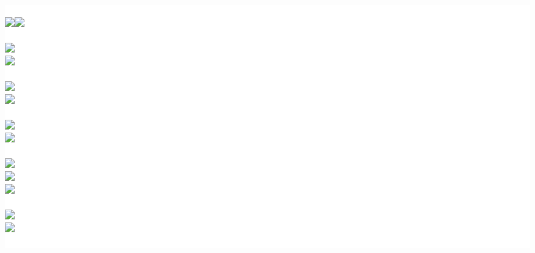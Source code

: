 </span></section><section><br></section></section></section></section><section><img data-galleryid="" data-ratio="0.14586994727592267" data-s="300,640" data-src="https://mmbiz.qpic.cn/mmbiz_png/Db5Ve0edMetajMe4icjsTPvsKVUSK6DzL00Eg5rUAvz3WhMiaMYZOxhz0y6X4Vb7licBgy4zlRAP97lBwQJ2AibJdw/640?wx_fmt=png" data-type="png" data-w="569" src="https://mmbiz.qpic.cn/mmbiz_png/Db5Ve0edMetajMe4icjsTPvsKVUSK6DzL00Eg5rUAvz3WhMiaMYZOxhz0y6X4Vb7licBgy4zlRAP97lBwQJ2AibJdw/640?wx_fmt=png"><img data-backh="578" data-backw="578" data-ratio="1" data-src="https://mmbiz.qpic.cn/mmbiz_png/5BiccaWJiaQncpLFTfmEBpSJbLF97Nv1Az2CGPT47X1MbMlpekWO0Fd1DnibSsAZClXYWkSyFSy0JnBn96nibvkicgw/640?wx_fmt=png" data-type="png" data-w="919" src="https://mmbiz.qpic.cn/mmbiz_png/5BiccaWJiaQncpLFTfmEBpSJbLF97Nv1Az2CGPT47X1MbMlpekWO0Fd1DnibSsAZClXYWkSyFSy0JnBn96nibvkicgw/640?wx_fmt=png"></section><section><br></section><section><img data-backh="236" data-backw="578" data-galleryid="" data-ratio="0.4080560420315236" data-s="300,640" data-src="https://mmbiz.qpic.cn/mmbiz_png/Db5Ve0edMetajMe4icjsTPvsKVUSK6DzLTvFw6WYHiaGKmIh2VgpibNo12bcVqwRITEquI44Rb7bGmPBiaiaHMVxJgg/640?wx_fmt=png" data-type="png" data-w="571" src="https://mmbiz.qpic.cn/mmbiz_png/Db5Ve0edMetajMe4icjsTPvsKVUSK6DzLTvFw6WYHiaGKmIh2VgpibNo12bcVqwRITEquI44Rb7bGmPBiaiaHMVxJgg/640?wx_fmt=png"></section><section><img data-backh="562" data-backw="562" data-ratio="1" data-src="https://mmbiz.qpic.cn/mmbiz_png/5BiccaWJiaQncpLFTfmEBpSJbLF97Nv1AzNnop8icAokXuM1iaTrN5RxIEky47mPiaeibhNTeYEsLHGIRPmZapgCYTbQ/640?wx_fmt=png" data-type="png" data-w="859" src="https://mmbiz.qpic.cn/mmbiz_png/5BiccaWJiaQncpLFTfmEBpSJbLF97Nv1AzNnop8icAokXuM1iaTrN5RxIEky47mPiaeibhNTeYEsLHGIRPmZapgCYTbQ/640?wx_fmt=png"></section><section><br></section><section><img data-backh="141" data-backw="578" data-galleryid="" data-ratio="0.2443280977312391" data-s="300,640" data-src="https://mmbiz.qpic.cn/mmbiz_png/Db5Ve0edMetajMe4icjsTPvsKVUSK6DzLTq5KIxrYMa6JNZFezDCDZQibibxmzKMVgayV5zfuL6lL1EpCI8P9cKEw/640?wx_fmt=png" data-type="png" data-w="573" src="https://mmbiz.qpic.cn/mmbiz_png/Db5Ve0edMetajMe4icjsTPvsKVUSK6DzLTq5KIxrYMa6JNZFezDCDZQibibxmzKMVgayV5zfuL6lL1EpCI8P9cKEw/640?wx_fmt=png"></section><section><img data-backh="562" data-backw="562" data-ratio="1" data-src="https://mmbiz.qpic.cn/mmbiz_png/5BiccaWJiaQncpLFTfmEBpSJbLF97Nv1Aznp7IlI7KV5kIia0baRZibOL4HWDSp4jdJGjNzXQHgL3h7mFfls9wiaSdQ/640?wx_fmt=png" data-type="png" data-w="889" src="https://mmbiz.qpic.cn/mmbiz_png/5BiccaWJiaQncpLFTfmEBpSJbLF97Nv1Aznp7IlI7KV5kIia0baRZibOL4HWDSp4jdJGjNzXQHgL3h7mFfls9wiaSdQ/640?wx_fmt=png"></section><section><br></section><section><img data-backh="182" data-backw="578" data-galleryid="" data-ratio="0.31438721136767317" data-s="300,640" data-src="https://mmbiz.qpic.cn/mmbiz_png/Db5Ve0edMetajMe4icjsTPvsKVUSK6DzLIIzllAWO6zwMvX1K2kozLvllHmCDpF3R1XbuLkSPkAF4gsXjwPr3Vg/640?wx_fmt=png" data-type="png" data-w="563" src="https://mmbiz.qpic.cn/mmbiz_png/Db5Ve0edMetajMe4icjsTPvsKVUSK6DzLIIzllAWO6zwMvX1K2kozLvllHmCDpF3R1XbuLkSPkAF4gsXjwPr3Vg/640?wx_fmt=png"></section><section><img data-backh="562" data-backw="562" data-ratio="1" data-src="https://mmbiz.qpic.cn/mmbiz_png/5BiccaWJiaQncpLFTfmEBpSJbLF97Nv1Az8iboan11ru42xErYWIjGGPySgfGJnnPcSRvTa4DHdPmDxss2ib0FPrcQ/640?wx_fmt=png" data-type="png" data-w="836" src="https://mmbiz.qpic.cn/mmbiz_png/5BiccaWJiaQncpLFTfmEBpSJbLF97Nv1Az8iboan11ru42xErYWIjGGPySgfGJnnPcSRvTa4DHdPmDxss2ib0FPrcQ/640?wx_fmt=png"></section><section><br></section><section><img data-galleryid="" data-ratio="0.1256637168141593" data-s="300,640" data-src="https://mmbiz.qpic.cn/mmbiz_png/Db5Ve0edMetajMe4icjsTPvsKVUSK6DzLGT1Vb8ZukXNVvdyib0VIJ6RuLIGI7B2fAtzwv0m933LK44o1sG9yj5Q/640?wx_fmt=png" data-type="png" data-w="565" src="https://mmbiz.qpic.cn/mmbiz_png/Db5Ve0edMetajMe4icjsTPvsKVUSK6DzLGT1Vb8ZukXNVvdyib0VIJ6RuLIGI7B2fAtzwv0m933LK44o1sG9yj5Q/640?wx_fmt=png"></section><section><img data-backh="562" data-backw="562" data-ratio="1" data-src="https://mmbiz.qpic.cn/mmbiz_png/5BiccaWJiaQncpLFTfmEBpSJbLF97Nv1AzoBAGN01dBdTF1uje6GicOtTqm4TAib3Dxkyjic8xEXaTg9pw9uroHq6rA/640?wx_fmt=png" data-type="png" data-w="800" src="https://mmbiz.qpic.cn/mmbiz_png/5BiccaWJiaQncpLFTfmEBpSJbLF97Nv1AzoBAGN01dBdTF1uje6GicOtTqm4TAib3Dxkyjic8xEXaTg9pw9uroHq6rA/640?wx_fmt=png"></section><section><img data-backh="562" data-backw="562" data-ratio="1" data-src="https://mmbiz.qpic.cn/mmbiz_png/5BiccaWJiaQncpLFTfmEBpSJbLF97Nv1AzG2HJ0T5pGj4swWNw44ccQsHVOFfhiaibtxzxR6UKkWPBGAwufFnGIdeQ/640?wx_fmt=png" data-type="png" data-w="800" src="https://mmbiz.qpic.cn/mmbiz_png/5BiccaWJiaQncpLFTfmEBpSJbLF97Nv1AzG2HJ0T5pGj4swWNw44ccQsHVOFfhiaibtxzxR6UKkWPBGAwufFnGIdeQ/640?wx_fmt=png"></section><section><br></section><section><img data-backh="186" data-backw="578" data-galleryid="" data-ratio="0.3220035778175313" data-s="300,640" data-src="https://mmbiz.qpic.cn/mmbiz_png/Db5Ve0edMetajMe4icjsTPvsKVUSK6DzLib4WXzstTuvHG0Jet6OQ0Q4cYVlNydBK1bhXW0xevfoSicSia0JSAxYpg/640?wx_fmt=png" data-type="png" data-w="559" src="https://mmbiz.qpic.cn/mmbiz_png/Db5Ve0edMetajMe4icjsTPvsKVUSK6DzLib4WXzstTuvHG0Jet6OQ0Q4cYVlNydBK1bhXW0xevfoSicSia0JSAxYpg/640?wx_fmt=png"></section><section><img data-backh="562" data-backw="562" data-ratio="1" data-src="https://mmbiz.qpic.cn/mmbiz_png/5BiccaWJiaQncpLFTfmEBpSJbLF97Nv1AzI7YBZQta8vZz6KfmvZAo2armnYoGOHiabmwxjVBM2IAEGJIZT7vUzZA/640?wx_fmt=png" data-type="png" data-w="1000" src="https://mmbiz.qpic.cn/mmbiz_png/5BiccaWJiaQncpLFTfmEBpSJbLF97Nv1AzI7YBZQta8vZz6KfmvZAo2armnYoGOHiabmwxjVBM2IAEGJIZT7vUzZA/640?wx_fmt=png"></section><section><br></section><section>